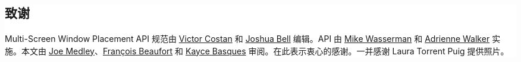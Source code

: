## 致谢

Multi-Screen Window Placement API 规范由 [Victor Costan](https://www.linkedin.com/in/pwnall) 和 [Joshua Bell](https://www.linkedin.com/in/joshuaseanbell) 编辑。API 由 [Mike Wasserman](https://www.linkedin.com/in/mike-wasserman-9900a079/) 和 [Adrienne Walker](https://github.com/quisquous) 实施。本文由 [Joe Medley](https://github.com/jpmedley)、[François Beaufort](https://github.com/beaufortfrancois) 和 [Kayce Basques](https://github.com/kaycebasques) 审阅。在此表示衷心的感谢。一并感谢 Laura Torrent Puig 提供照片。
